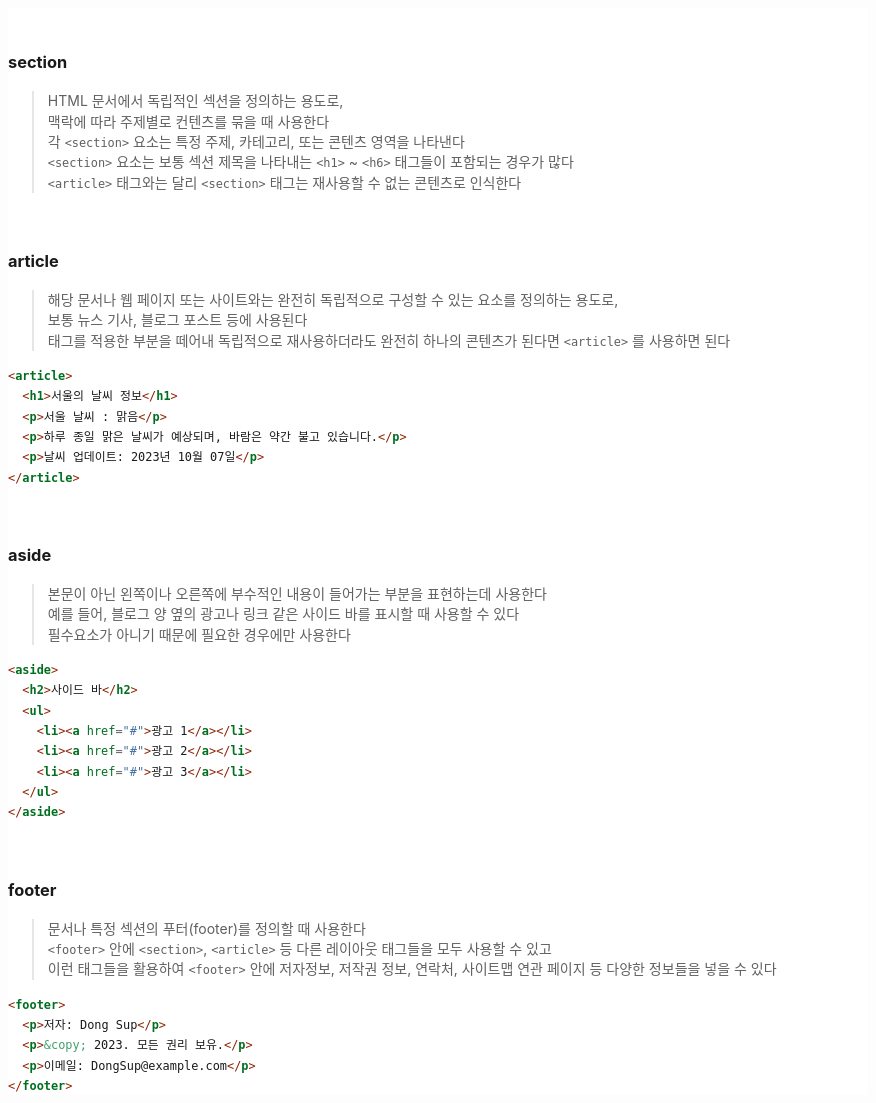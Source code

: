 <br>

### section

> HTML 문서에서 독립적인 섹션을 정의하는 용도로,  
> 맥락에 따라 주제별로 컨텐츠를 묶을 때 사용한다  
> 각 `<section>` 요소는 특정 주제, 카테고리, 또는 콘텐츠 영역을 나타낸다  
> `<section>` 요소는 보통 섹션 제목을 나타내는 `<h1>` ~ `<h6>` 태그들이 포함되는 경우가 많다  
> `<article>` 태그와는 달리 `<section>` 태그는 재사용할 수 없는 콘텐츠로 인식한다

<br>

### article
	
> 해당 문서나 웹 페이지 또는 사이트와는 완전히 독립적으로 구성할 수 있는 요소를 정의하는 용도로,  
> 보통 뉴스 기사, 블로그 포스트 등에 사용된다  
> 태그를 적용한 부분을 떼어내 독립적으로 재사용하더라도 완전히 하나의 콘텐츠가 된다면 `<article>` 를 사용하면 된다

```html
<article>
  <h1>서울의 날씨 정보</h1>
  <p>서울 날씨 : 맑음</p>
  <p>하루 종일 맑은 날씨가 예상되며, 바람은 약간 불고 있습니다.</p>
  <p>날씨 업데이트: 2023년 10월 07일</p>
</article>
```

<br>

### aside

> 본문이 아닌 왼쪽이나 오른쪽에 부수적인 내용이 들어가는 부분을 표현하는데 사용한다  
> 예를 들어, 블로그 양 옆의 광고나 링크 같은 사이드 바를 표시할 때 사용할 수 있다  
> 필수요소가 아니기 때문에 필요한 경우에만 사용한다

```html
<aside>
  <h2>사이드 바</h2>
  <ul>
    <li><a href="#">광고 1</a></li>
    <li><a href="#">광고 2</a></li>
    <li><a href="#">광고 3</a></li>
  </ul>
</aside>
```

<br>

### footer

> 문서나 특정 섹션의 푸터(footer)를 정의할 때 사용한다  
> `<footer>` 안에  `<section>`, `<article>` 등 다른 레이아웃 태그들을 모두 사용할 수 있고   
> 이런 태그들을 활용하여 `<footer>` 안에 저자정보, 저작권 정보, 연락처, 사이트맵 연관 페이지 등 다양한 정보들을 넣을 수 있다

```html
<footer>
  <p>저자: Dong Sup</p>
  <p>&copy; 2023. 모든 권리 보유.</p>
  <p>이메일: DongSup@example.com</p>
</footer>
```
